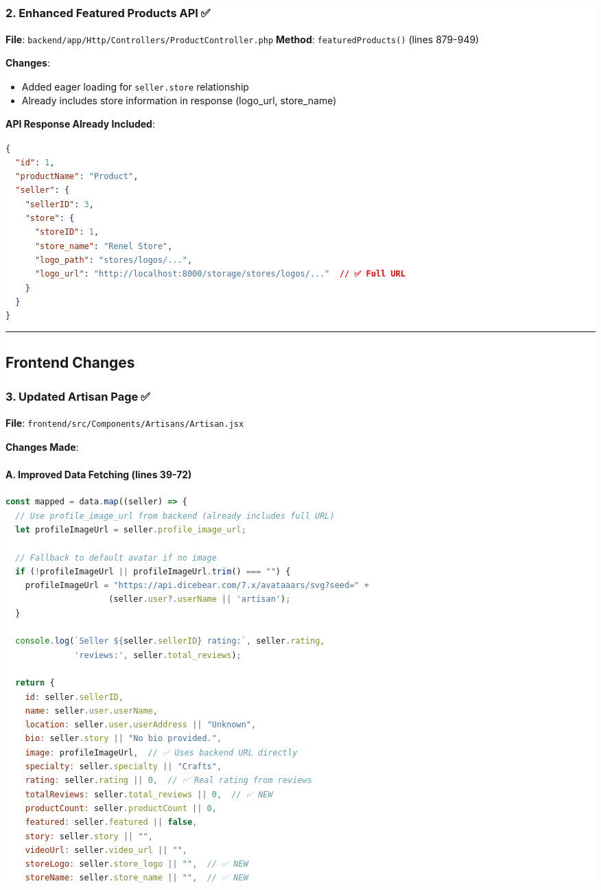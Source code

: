 ### 2. **Enhanced Featured Products API** ✅
**File**: `backend/app/Http/Controllers/ProductController.php`
**Method**: `featuredProducts()` (lines 879-949)

**Changes**:
- Added eager loading for `seller.store` relationship
- Already includes store information in response (logo_url, store_name)

**API Response Already Included**:
```json
{
  "id": 1,
  "productName": "Product",
  "seller": {
    "sellerID": 3,
    "store": {
      "storeID": 1,
      "store_name": "Renel Store",
      "logo_path": "stores/logos/...",
      "logo_url": "http://localhost:8000/storage/stores/logos/..."  // ✅ Full URL
    }
  }
}
```

---

## Frontend Changes

### 3. **Updated Artisan Page** ✅
**File**: `frontend/src/Components/Artisans/Artisan.jsx`

**Changes Made**:

#### **A. Improved Data Fetching** (lines 39-72)
```javascript
const mapped = data.map((seller) => {
  // Use profile_image_url from backend (already includes full URL)
  let profileImageUrl = seller.profile_image_url;
  
  // Fallback to default avatar if no image
  if (!profileImageUrl || profileImageUrl.trim() === "") {
    profileImageUrl = "https://api.dicebear.com/7.x/avataaars/svg?seed=" + 
                     (seller.user?.userName || 'artisan');
  }
  
  console.log(`Seller ${seller.sellerID} rating:`, seller.rating, 
              'reviews:', seller.total_reviews);
  
  return {
    id: seller.sellerID,
    name: seller.user.userName,
    location: seller.user.userAddress || "Unknown",
    bio: seller.story || "No bio provided.",
    image: profileImageUrl,  // ✅ Uses backend URL directly
    specialty: seller.specialty || "Crafts", 
    rating: seller.rating || 0,  // ✅ Real rating from reviews
    totalReviews: seller.total_reviews || 0,  // ✅ NEW
    productCount: seller.productCount || 0,
    featured: seller.featured || false,
    story: seller.story || "",
    videoUrl: seller.video_url || "",
    storeLogo: seller.store_logo || "",  // ✅ NEW
    storeName: seller.store_name || "",  // ✅ NEW
```